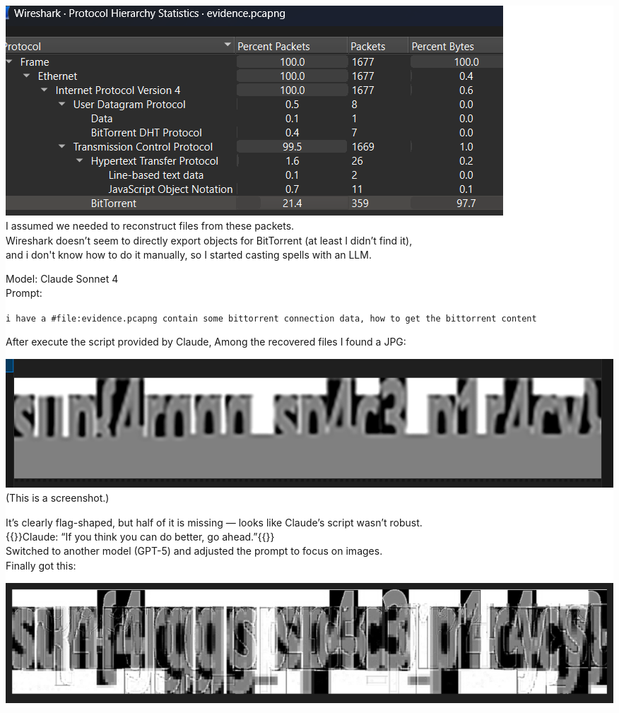 ![alt text](Infringement_1.png)  
I assumed we needed to reconstruct files from these packets.  
Wireshark doesn’t seem to directly export objects for BitTorrent (at least I didn’t find it),  
and i don't know how to do it manually,
so I started casting spells with an LLM.

Model: Claude Sonnet 4  
Prompt:  
```
i have a #file:evidence.pcapng contain some bittorrent connection data, how to get the bittorrent content
```

After execute the script provided by Claude,
Among the recovered files I found a JPG:

![](./Infringement_2.png)  
(This is a screenshot.)

It’s clearly flag-shaped, but half of it is missing — looks like Claude’s script wasn’t robust.  
{{<spoiler>}}Claude: “If you think you can do better, go ahead.”{{</spoiler>}}  
Switched to another model (GPT-5) and adjusted the prompt to focus on images.  
Finally got this:

![alt text](Infringement_3.png)  

